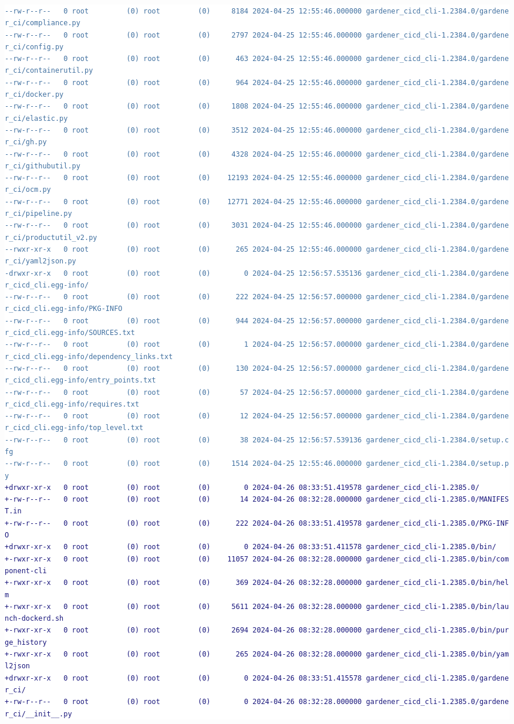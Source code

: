 ```diff
--rw-r--r--   0 root         (0) root         (0)     8184 2024-04-25 12:55:46.000000 gardener_cicd_cli-1.2384.0/gardener_ci/compliance.py
--rw-r--r--   0 root         (0) root         (0)     2797 2024-04-25 12:55:46.000000 gardener_cicd_cli-1.2384.0/gardener_ci/config.py
--rw-r--r--   0 root         (0) root         (0)      463 2024-04-25 12:55:46.000000 gardener_cicd_cli-1.2384.0/gardener_ci/containerutil.py
--rw-r--r--   0 root         (0) root         (0)      964 2024-04-25 12:55:46.000000 gardener_cicd_cli-1.2384.0/gardener_ci/docker.py
--rw-r--r--   0 root         (0) root         (0)     1808 2024-04-25 12:55:46.000000 gardener_cicd_cli-1.2384.0/gardener_ci/elastic.py
--rw-r--r--   0 root         (0) root         (0)     3512 2024-04-25 12:55:46.000000 gardener_cicd_cli-1.2384.0/gardener_ci/gh.py
--rw-r--r--   0 root         (0) root         (0)     4328 2024-04-25 12:55:46.000000 gardener_cicd_cli-1.2384.0/gardener_ci/githubutil.py
--rw-r--r--   0 root         (0) root         (0)    12193 2024-04-25 12:55:46.000000 gardener_cicd_cli-1.2384.0/gardener_ci/ocm.py
--rw-r--r--   0 root         (0) root         (0)    12771 2024-04-25 12:55:46.000000 gardener_cicd_cli-1.2384.0/gardener_ci/pipeline.py
--rw-r--r--   0 root         (0) root         (0)     3031 2024-04-25 12:55:46.000000 gardener_cicd_cli-1.2384.0/gardener_ci/productutil_v2.py
--rwxr-xr-x   0 root         (0) root         (0)      265 2024-04-25 12:55:46.000000 gardener_cicd_cli-1.2384.0/gardener_ci/yaml2json.py
-drwxr-xr-x   0 root         (0) root         (0)        0 2024-04-25 12:56:57.535136 gardener_cicd_cli-1.2384.0/gardener_cicd_cli.egg-info/
--rw-r--r--   0 root         (0) root         (0)      222 2024-04-25 12:56:57.000000 gardener_cicd_cli-1.2384.0/gardener_cicd_cli.egg-info/PKG-INFO
--rw-r--r--   0 root         (0) root         (0)      944 2024-04-25 12:56:57.000000 gardener_cicd_cli-1.2384.0/gardener_cicd_cli.egg-info/SOURCES.txt
--rw-r--r--   0 root         (0) root         (0)        1 2024-04-25 12:56:57.000000 gardener_cicd_cli-1.2384.0/gardener_cicd_cli.egg-info/dependency_links.txt
--rw-r--r--   0 root         (0) root         (0)      130 2024-04-25 12:56:57.000000 gardener_cicd_cli-1.2384.0/gardener_cicd_cli.egg-info/entry_points.txt
--rw-r--r--   0 root         (0) root         (0)       57 2024-04-25 12:56:57.000000 gardener_cicd_cli-1.2384.0/gardener_cicd_cli.egg-info/requires.txt
--rw-r--r--   0 root         (0) root         (0)       12 2024-04-25 12:56:57.000000 gardener_cicd_cli-1.2384.0/gardener_cicd_cli.egg-info/top_level.txt
--rw-r--r--   0 root         (0) root         (0)       38 2024-04-25 12:56:57.539136 gardener_cicd_cli-1.2384.0/setup.cfg
--rw-r--r--   0 root         (0) root         (0)     1514 2024-04-25 12:55:46.000000 gardener_cicd_cli-1.2384.0/setup.py
+drwxr-xr-x   0 root         (0) root         (0)        0 2024-04-26 08:33:51.419578 gardener_cicd_cli-1.2385.0/
+-rw-r--r--   0 root         (0) root         (0)       14 2024-04-26 08:32:28.000000 gardener_cicd_cli-1.2385.0/MANIFEST.in
+-rw-r--r--   0 root         (0) root         (0)      222 2024-04-26 08:33:51.419578 gardener_cicd_cli-1.2385.0/PKG-INFO
+drwxr-xr-x   0 root         (0) root         (0)        0 2024-04-26 08:33:51.411578 gardener_cicd_cli-1.2385.0/bin/
+-rwxr-xr-x   0 root         (0) root         (0)    11057 2024-04-26 08:32:28.000000 gardener_cicd_cli-1.2385.0/bin/component-cli
+-rwxr-xr-x   0 root         (0) root         (0)      369 2024-04-26 08:32:28.000000 gardener_cicd_cli-1.2385.0/bin/helm
+-rwxr-xr-x   0 root         (0) root         (0)     5611 2024-04-26 08:32:28.000000 gardener_cicd_cli-1.2385.0/bin/launch-dockerd.sh
+-rwxr-xr-x   0 root         (0) root         (0)     2694 2024-04-26 08:32:28.000000 gardener_cicd_cli-1.2385.0/bin/purge_history
+-rwxr-xr-x   0 root         (0) root         (0)      265 2024-04-26 08:32:28.000000 gardener_cicd_cli-1.2385.0/bin/yaml2json
+drwxr-xr-x   0 root         (0) root         (0)        0 2024-04-26 08:33:51.415578 gardener_cicd_cli-1.2385.0/gardener_ci/
+-rw-r--r--   0 root         (0) root         (0)        0 2024-04-26 08:32:28.000000 gardener_cicd_cli-1.2385.0/gardener_ci/__init__.py
```